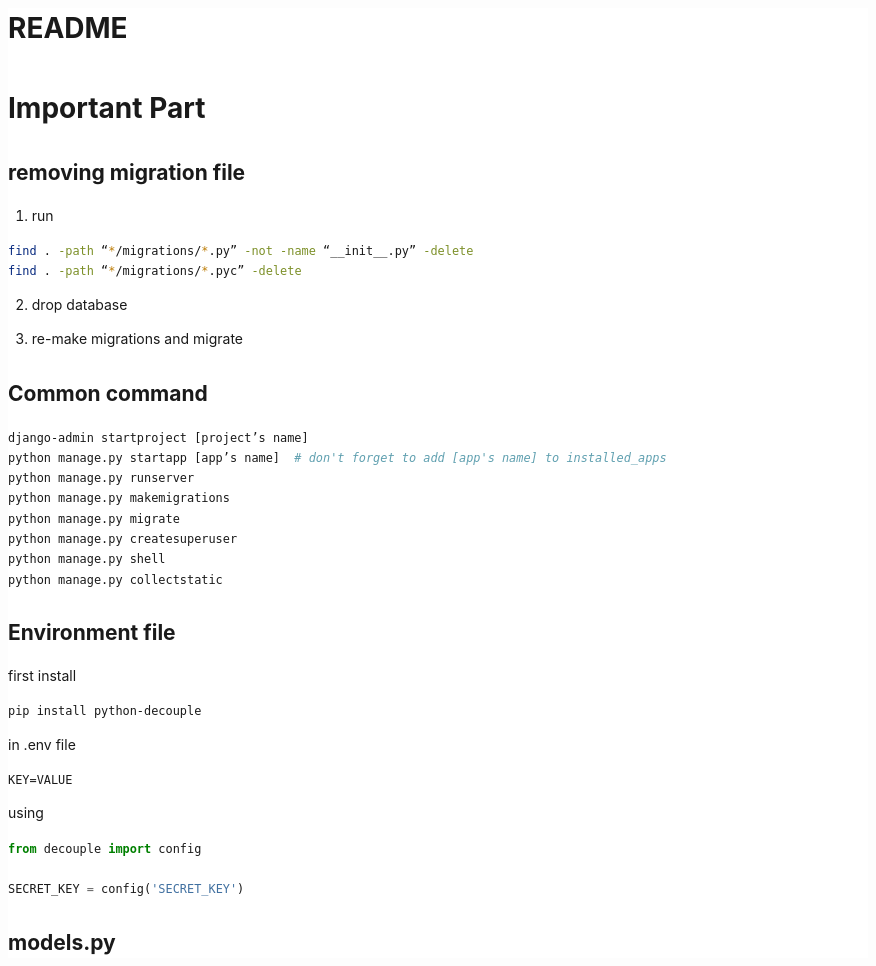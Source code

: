 # README

# Important Part

## removing migration file

1. run

```bash
find . -path “*/migrations/*.py” -not -name “__init__.py” -delete
find . -path “*/migrations/*.pyc” -delete
```

2. drop database

3. re-make migrations and migrate

## Common command

```bash
django-admin startproject [project’s name]
python manage.py startapp [app’s name]  # don't forget to add [app's name] to installed_apps 
python manage.py runserver
python manage.py makemigrations
python manage.py migrate
python manage.py createsuperuser
python manage.py shell
python manage.py collectstatic
```

## Environment file

first install

```bash
pip install python-decouple
```

in .env file

```
KEY=VALUE
```

using

```python
from decouple import config

SECRET_KEY = config('SECRET_KEY')
```

## models.py
